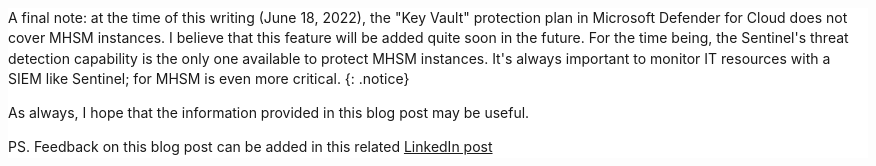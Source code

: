 A final note: at the time of this writing (June 18, 2022), the "Key Vault" protection plan in Microsoft Defender for Cloud does not cover MHSM instances. I believe that this feature will be added quite soon in the future. For the time being, the Sentinel's threat detection capability is the only one available to protect MHSM instances. It's always important to monitor IT resources with a SIEM like Sentinel; for MHSM is even more critical. 
{: .notice}

As always, I hope that the information provided in this blog post may be useful. 

PS. Feedback on this blog post can be added in this related [LinkedIn post](https://www.linkedin.com/posts/stefanopescosolido_security-monitoring-azure-key-vault-managed-activity-6943979665271214080-4mOO?utm_source=linkedin_share&utm_medium=member_desktop_web)
